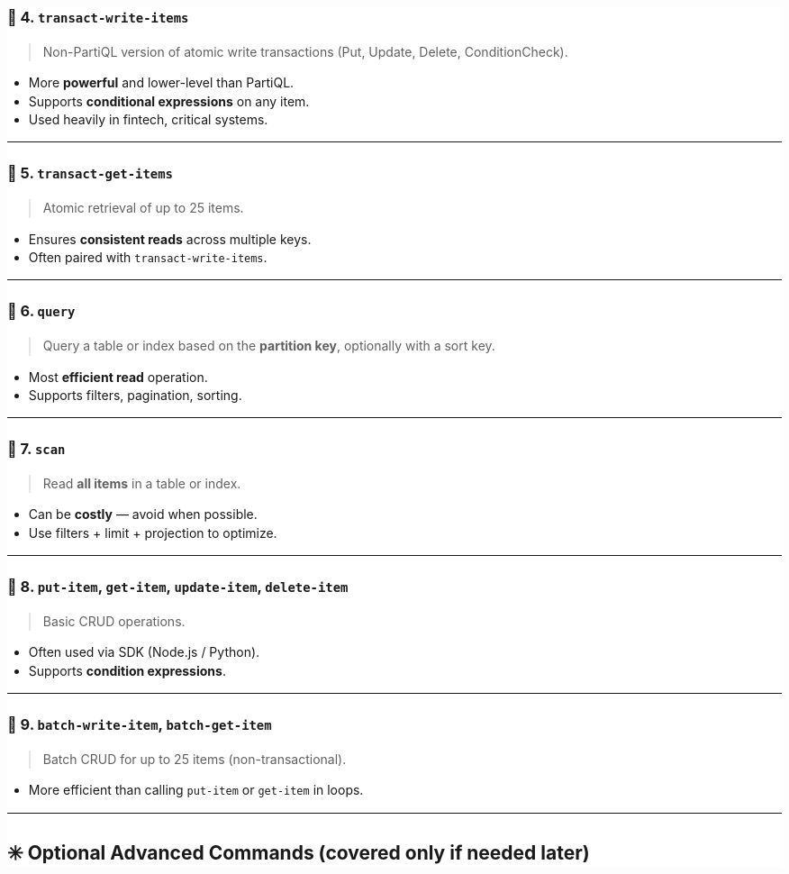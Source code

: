 ### 🔹 4. `transact-write-items`

> Non-PartiQL version of atomic write transactions (Put, Update, Delete, ConditionCheck).

- More **powerful** and lower-level than PartiQL.
- Supports **conditional expressions** on any item.
- Used heavily in fintech, critical systems.

---

### 🔹 5. `transact-get-items`

> Atomic retrieval of up to 25 items.

- Ensures **consistent reads** across multiple keys.
- Often paired with `transact-write-items`.

---

### 🔹 6. `query`

> Query a table or index based on the **partition key**, optionally with a sort key.

- Most **efficient read** operation.
- Supports filters, pagination, sorting.

---

### 🔹 7. `scan`

> Read **all items** in a table or index.

- Can be **costly** — avoid when possible.
- Use filters + limit + projection to optimize.

---

### 🔹 8. `put-item`, `get-item`, `update-item`, `delete-item`

> Basic CRUD operations.

- Often used via SDK (Node.js / Python).
- Supports **condition expressions**.

---

### 🔹 9. `batch-write-item`, `batch-get-item`

> Batch CRUD for up to 25 items (non-transactional).

- More efficient than calling `put-item` or `get-item` in loops.

---

## ✳️ Optional Advanced Commands (covered only if needed later)
